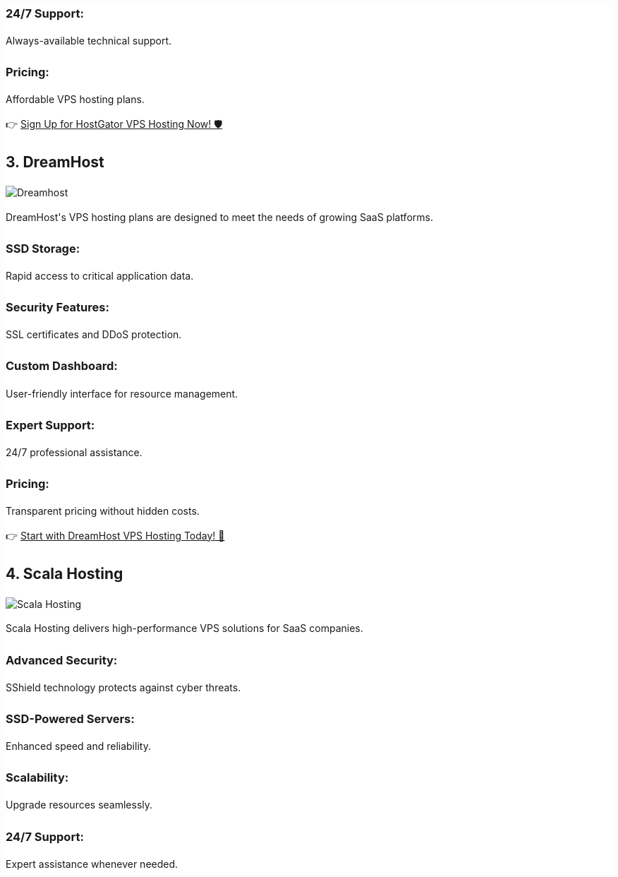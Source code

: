 ### 24/7 Support:
Always-available technical support.

### Pricing:
Affordable VPS hosting plans.

👉 [Sign Up for HostGator VPS Hosting Now! 🛡️](https://snipitx.com/hostgator-jy)

## 3. DreamHost

![Dreamhost](https://i.imgur.com/rXIg8ip.jpeg "Dreamhost Hosting")

DreamHost's VPS hosting plans are designed to meet the needs of growing SaaS platforms.

### SSD Storage:
Rapid access to critical application data.

### Security Features:
SSL certificates and DDoS protection.

### Custom Dashboard:
User-friendly interface for resource management.

### Expert Support:
24/7 professional assistance.

### Pricing:
Transparent pricing without hidden costs.

👉 [Start with DreamHost VPS Hosting Today! 🌟](https://snipitx.com/dreamhost-jy)

## 4. Scala Hosting

![Scala Hosting](https://i.imgur.com/uJ5JIK3.png "Scala Web Hosting")

Scala Hosting delivers high-performance VPS solutions for SaaS companies.

### Advanced Security:
SShield technology protects against cyber threats.

### SSD-Powered Servers:
Enhanced speed and reliability.

### Scalability:
Upgrade resources seamlessly.

### 24/7 Support:
Expert assistance whenever needed.
